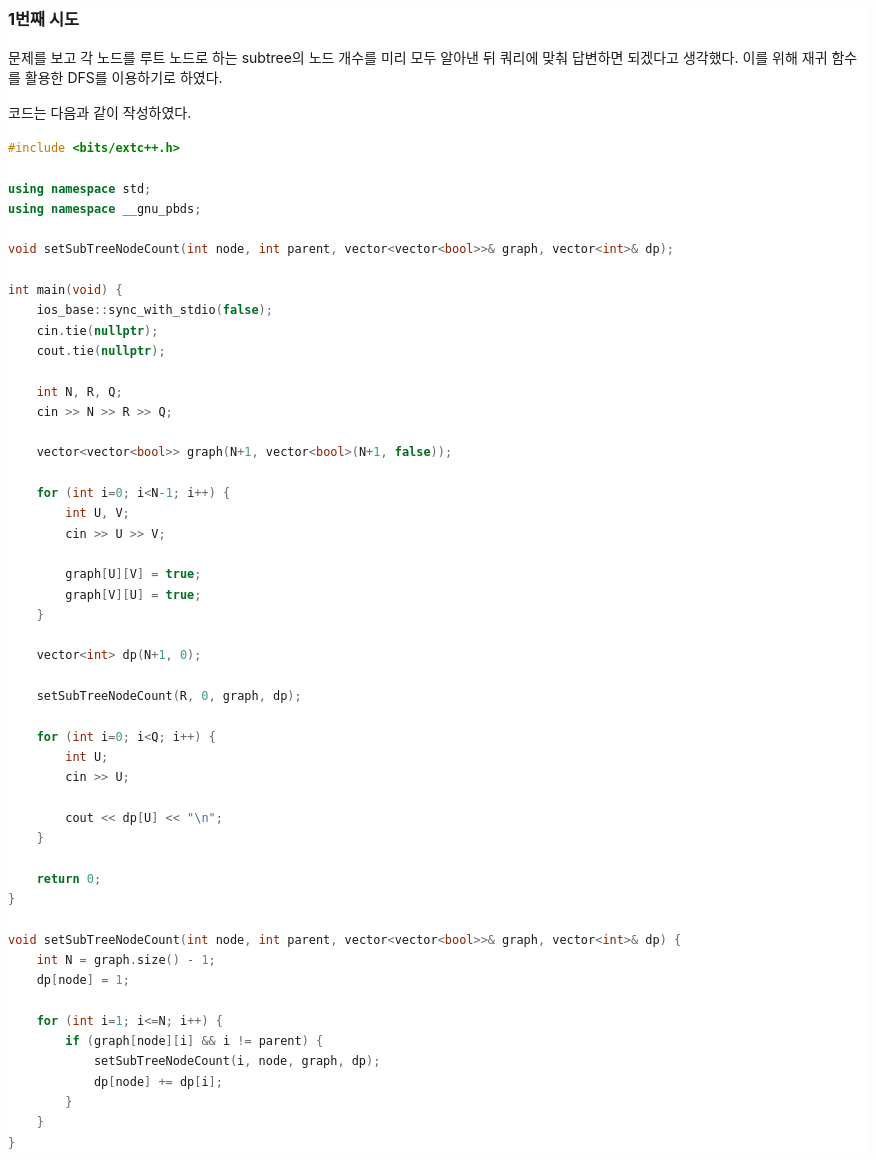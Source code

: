 ### 1번째 시도

문제를 보고 각 노드를 루트 노드로 하는 subtree의 노드 개수를 미리 모두 알아낸 뒤 쿼리에 맞춰 답변하면 되겠다고 생각했다. 이를 위해 재귀 함수를 활용한 DFS를 이용하기로 하였다.

코드는 다음과 같이 작성하였다.

```cpp
#include <bits/extc++.h>

using namespace std;
using namespace __gnu_pbds;

void setSubTreeNodeCount(int node, int parent, vector<vector<bool>>& graph, vector<int>& dp);

int main(void) {
    ios_base::sync_with_stdio(false);
    cin.tie(nullptr);
    cout.tie(nullptr);

    int N, R, Q;
    cin >> N >> R >> Q;

    vector<vector<bool>> graph(N+1, vector<bool>(N+1, false));

    for (int i=0; i<N-1; i++) {
        int U, V;
        cin >> U >> V;

        graph[U][V] = true;
        graph[V][U] = true;
    }

    vector<int> dp(N+1, 0);

    setSubTreeNodeCount(R, 0, graph, dp);

    for (int i=0; i<Q; i++) {
        int U;
        cin >> U;

        cout << dp[U] << "\n";
    }
     
    return 0;
}

void setSubTreeNodeCount(int node, int parent, vector<vector<bool>>& graph, vector<int>& dp) {
    int N = graph.size() - 1;
    dp[node] = 1;
    
    for (int i=1; i<=N; i++) {
        if (graph[node][i] && i != parent) {
            setSubTreeNodeCount(i, node, graph, dp);
            dp[node] += dp[i];
        }
    }
}
```
